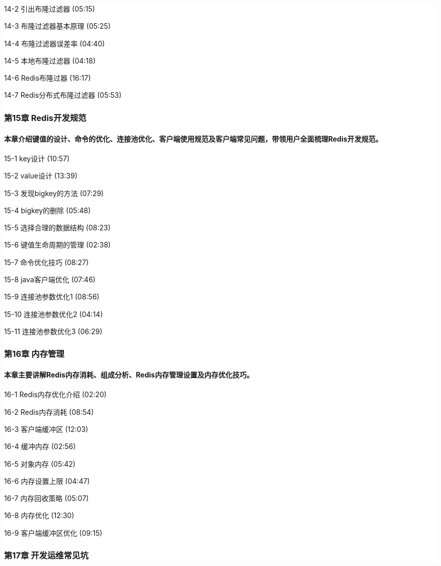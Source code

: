 14-2 引出布隆过滤器 (05:15)

14-3 布隆过滤器基本原理 (05:25)

14-4 布隆过滤器误差率 (04:40)

14-5 本地布隆过滤器 (04:18)

14-6 Redis布隆过器 (16:17)

14-7 Redis分布式布隆过滤器 (05:53)


### 第15章 Redis开发规范

#### 本章介绍键值的设计、命令的优化、连接池优化、客户端使用规范及客户端常见问题，带领用户全面梳理Redis开发规范。
15-1 key设计 (10:57)

15-2 value设计 (13:39)

15-3 发现bigkey的方法 (07:29)

15-4 bigkey的删除 (05:48)

15-5 选择合理的数据结构 (08:23)

15-6 键值生命周期的管理 (02:38)

15-7 命令优化技巧 (08:27)

15-8 java客户端优化 (07:46)

15-9 连接池参数优化1 (08:56)

15-10 连接池参数优化2 (04:14)

15-11 连接池参数优化3 (06:29)


### 第16章 内存管理 

#### 本章主要讲解Redis内存消耗、组成分析、Redis内存管理设置及内存优化技巧。
16-1 Redis内存优化介绍 (02:20)

16-2 Redis内存消耗 (08:54)

16-3 客户端缓冲区 (12:03)

16-4 缓冲内存 (02:56)

16-5 对象内存 (05:42)

16-6 内存设置上限 (04:47)

16-7 内存回收策略 (05:07)

16-8 内存优化 (12:30)

16-9 客户端缓冲区优化 (09:15)


### 第17章 开发运维常见坑
